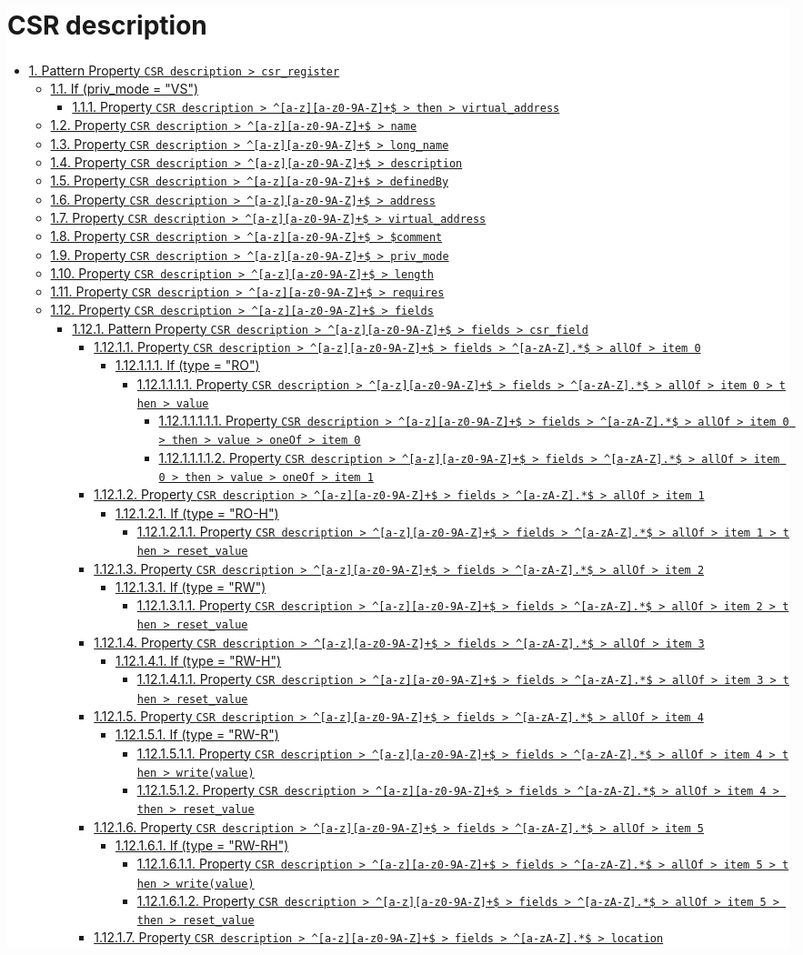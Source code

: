 # CSR description

- [1. Pattern Property `CSR description > csr_register`](#pattern1)
  - [1.1. If (priv_mode = "VS")](#autogenerated_heading_2)
    - [1.1.1. Property `CSR description > ^[a-z][a-z0-9A-Z]+$ > then > virtual_address`](#pattern1_pattern5_virtual_address)
  - [1.2. Property `CSR description > ^[a-z][a-z0-9A-Z]+$ > name`](#pattern1_name)
  - [1.3. Property `CSR description > ^[a-z][a-z0-9A-Z]+$ > long_name`](#pattern1_long_name)
  - [1.4. Property `CSR description > ^[a-z][a-z0-9A-Z]+$ > description`](#pattern1_description)
  - [1.5. Property `CSR description > ^[a-z][a-z0-9A-Z]+$ > definedBy`](#pattern1_definedBy)
  - [1.6. Property `CSR description > ^[a-z][a-z0-9A-Z]+$ > address`](#pattern1_address)
  - [1.7. Property `CSR description > ^[a-z][a-z0-9A-Z]+$ > virtual_address`](#pattern1_virtual_address)
  - [1.8. Property `CSR description > ^[a-z][a-z0-9A-Z]+$ > $comment`](#pattern1_comment)
  - [1.9. Property `CSR description > ^[a-z][a-z0-9A-Z]+$ > priv_mode`](#pattern1_priv_mode)
  - [1.10. Property `CSR description > ^[a-z][a-z0-9A-Z]+$ > length`](#pattern1_length)
  - [1.11. Property `CSR description > ^[a-z][a-z0-9A-Z]+$ > requires`](#pattern1_requires)
  - [1.12. Property `CSR description > ^[a-z][a-z0-9A-Z]+$ > fields`](#pattern1_fields)
    - [1.12.1. Pattern Property `CSR description > ^[a-z][a-z0-9A-Z]+$ > fields > csr_field`](#pattern1_fields_pattern1)
      - [1.12.1.1. Property `CSR description > ^[a-z][a-z0-9A-Z]+$ > fields > ^[a-zA-Z].*$ > allOf > item 0`](#pattern1_fields_pattern1_pattern3_i0)
        - [1.12.1.1.1. If (type = "RO")](#autogenerated_heading_3)
          - [1.12.1.1.1.1. Property `CSR description > ^[a-z][a-z0-9A-Z]+$ > fields > ^[a-zA-Z].*$ > allOf > item 0 > then > value`](#pattern1_fields_pattern1_pattern3_i0_then_value)
            - [1.12.1.1.1.1.1. Property `CSR description > ^[a-z][a-z0-9A-Z]+$ > fields > ^[a-zA-Z].*$ > allOf > item 0 > then > value > oneOf > item 0`](#pattern1_fields_pattern1_pattern3_i0_then_value_oneOf_i0)
            - [1.12.1.1.1.1.2. Property `CSR description > ^[a-z][a-z0-9A-Z]+$ > fields > ^[a-zA-Z].*$ > allOf > item 0 > then > value > oneOf > item 1`](#pattern1_fields_pattern1_pattern3_i0_then_value_oneOf_i1)
      - [1.12.1.2. Property `CSR description > ^[a-z][a-z0-9A-Z]+$ > fields > ^[a-zA-Z].*$ > allOf > item 1`](#pattern1_fields_pattern1_pattern3_i1)
        - [1.12.1.2.1. If (type = "RO-H")](#autogenerated_heading_4)
          - [1.12.1.2.1.1. Property `CSR description > ^[a-z][a-z0-9A-Z]+$ > fields > ^[a-zA-Z].*$ > allOf > item 1 > then > reset_value`](#pattern1_fields_pattern1_pattern3_i1_then_reset_value)
      - [1.12.1.3. Property `CSR description > ^[a-z][a-z0-9A-Z]+$ > fields > ^[a-zA-Z].*$ > allOf > item 2`](#pattern1_fields_pattern1_pattern3_i2)
        - [1.12.1.3.1. If (type = "RW")](#autogenerated_heading_5)
          - [1.12.1.3.1.1. Property `CSR description > ^[a-z][a-z0-9A-Z]+$ > fields > ^[a-zA-Z].*$ > allOf > item 2 > then > reset_value`](#pattern1_fields_pattern1_pattern3_i2_then_reset_value)
      - [1.12.1.4. Property `CSR description > ^[a-z][a-z0-9A-Z]+$ > fields > ^[a-zA-Z].*$ > allOf > item 3`](#pattern1_fields_pattern1_pattern3_i3)
        - [1.12.1.4.1. If (type = "RW-H")](#autogenerated_heading_6)
          - [1.12.1.4.1.1. Property `CSR description > ^[a-z][a-z0-9A-Z]+$ > fields > ^[a-zA-Z].*$ > allOf > item 3 > then > reset_value`](#pattern1_fields_pattern1_pattern3_i3_then_reset_value)
      - [1.12.1.5. Property `CSR description > ^[a-z][a-z0-9A-Z]+$ > fields > ^[a-zA-Z].*$ > allOf > item 4`](#pattern1_fields_pattern1_pattern3_i4)
        - [1.12.1.5.1. If (type = "RW-R")](#autogenerated_heading_7)
          - [1.12.1.5.1.1. Property `CSR description > ^[a-z][a-z0-9A-Z]+$ > fields > ^[a-zA-Z].*$ > allOf > item 4 > then > write(value)`](#pattern1_fields_pattern1_pattern3_i4_then_write(value))
          - [1.12.1.5.1.2. Property `CSR description > ^[a-z][a-z0-9A-Z]+$ > fields > ^[a-zA-Z].*$ > allOf > item 4 > then > reset_value`](#pattern1_fields_pattern1_pattern3_i4_then_reset_value)
      - [1.12.1.6. Property `CSR description > ^[a-z][a-z0-9A-Z]+$ > fields > ^[a-zA-Z].*$ > allOf > item 5`](#pattern1_fields_pattern1_pattern3_i5)
        - [1.12.1.6.1. If (type = "RW-RH")](#autogenerated_heading_8)
          - [1.12.1.6.1.1. Property `CSR description > ^[a-z][a-z0-9A-Z]+$ > fields > ^[a-zA-Z].*$ > allOf > item 5 > then > write(value)`](#pattern1_fields_pattern1_pattern3_i5_then_write(value))
          - [1.12.1.6.1.2. Property `CSR description > ^[a-z][a-z0-9A-Z]+$ > fields > ^[a-zA-Z].*$ > allOf > item 5 > then > reset_value`](#pattern1_fields_pattern1_pattern3_i5_then_reset_value)
      - [1.12.1.7. Property `CSR description > ^[a-z][a-z0-9A-Z]+$ > fields > ^[a-zA-Z].*$ > location`](#pattern1_fields_pattern1_location)